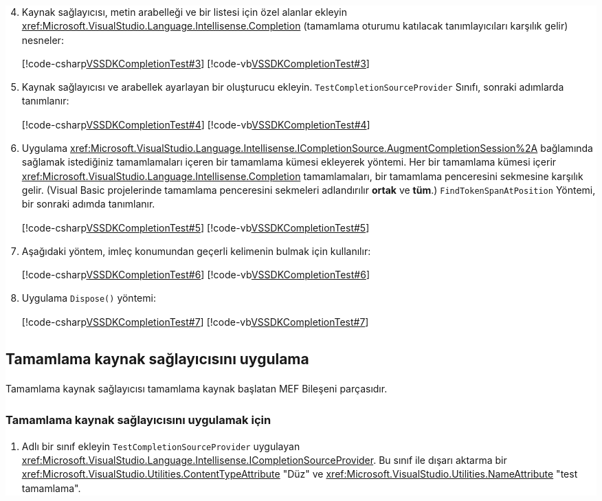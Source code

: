 4.  Kaynak sağlayıcısı, metin arabelleği ve bir listesi için özel alanlar ekleyin <xref:Microsoft.VisualStudio.Language.Intellisense.Completion> (tamamlama oturumu katılacak tanımlayıcıları karşılık gelir) nesneler:  
  
     [!code-csharp[VSSDKCompletionTest#3](../extensibility/codesnippet/CSharp/walkthrough-displaying-statement-completion_3.cs)]
     [!code-vb[VSSDKCompletionTest#3](../extensibility/codesnippet/VisualBasic/walkthrough-displaying-statement-completion_3.vb)]  
  
5.  Kaynak sağlayıcısı ve arabellek ayarlayan bir oluşturucu ekleyin. `TestCompletionSourceProvider` Sınıfı, sonraki adımlarda tanımlanır:  
  
     [!code-csharp[VSSDKCompletionTest#4](../extensibility/codesnippet/CSharp/walkthrough-displaying-statement-completion_4.cs)]
     [!code-vb[VSSDKCompletionTest#4](../extensibility/codesnippet/VisualBasic/walkthrough-displaying-statement-completion_4.vb)]  
  
6.  Uygulama <xref:Microsoft.VisualStudio.Language.Intellisense.ICompletionSource.AugmentCompletionSession%2A> bağlamında sağlamak istediğiniz tamamlamaları içeren bir tamamlama kümesi ekleyerek yöntemi. Her bir tamamlama kümesi içerir <xref:Microsoft.VisualStudio.Language.Intellisense.Completion> tamamlamaları, bir tamamlama penceresini sekmesine karşılık gelir. (Visual Basic projelerinde tamamlama penceresini sekmeleri adlandırılır **ortak** ve **tüm**.) `FindTokenSpanAtPosition` Yöntemi, bir sonraki adımda tanımlanır.  
  
     [!code-csharp[VSSDKCompletionTest#5](../extensibility/codesnippet/CSharp/walkthrough-displaying-statement-completion_5.cs)]
     [!code-vb[VSSDKCompletionTest#5](../extensibility/codesnippet/VisualBasic/walkthrough-displaying-statement-completion_5.vb)]  
  
7.  Aşağıdaki yöntem, imleç konumundan geçerli kelimenin bulmak için kullanılır:  
  
     [!code-csharp[VSSDKCompletionTest#6](../extensibility/codesnippet/CSharp/walkthrough-displaying-statement-completion_6.cs)]
     [!code-vb[VSSDKCompletionTest#6](../extensibility/codesnippet/VisualBasic/walkthrough-displaying-statement-completion_6.vb)]  
  
8.  Uygulama `Dispose()` yöntemi:  
  
     [!code-csharp[VSSDKCompletionTest#7](../extensibility/codesnippet/CSharp/walkthrough-displaying-statement-completion_7.cs)]
     [!code-vb[VSSDKCompletionTest#7](../extensibility/codesnippet/VisualBasic/walkthrough-displaying-statement-completion_7.vb)]  
  
## <a name="implement-the-completion-source-provider"></a>Tamamlama kaynak sağlayıcısını uygulama  
 Tamamlama kaynak sağlayıcısı tamamlama kaynak başlatan MEF Bileşeni parçasıdır.  
  
### <a name="to-implement-the-completion-source-provider"></a>Tamamlama kaynak sağlayıcısını uygulamak için  
  
1.  Adlı bir sınıf ekleyin `TestCompletionSourceProvider` uygulayan <xref:Microsoft.VisualStudio.Language.Intellisense.ICompletionSourceProvider>. Bu sınıf ile dışarı aktarma bir <xref:Microsoft.VisualStudio.Utilities.ContentTypeAttribute> "Düz" ve <xref:Microsoft.VisualStudio.Utilities.NameAttribute> "test tamamlama".  
  